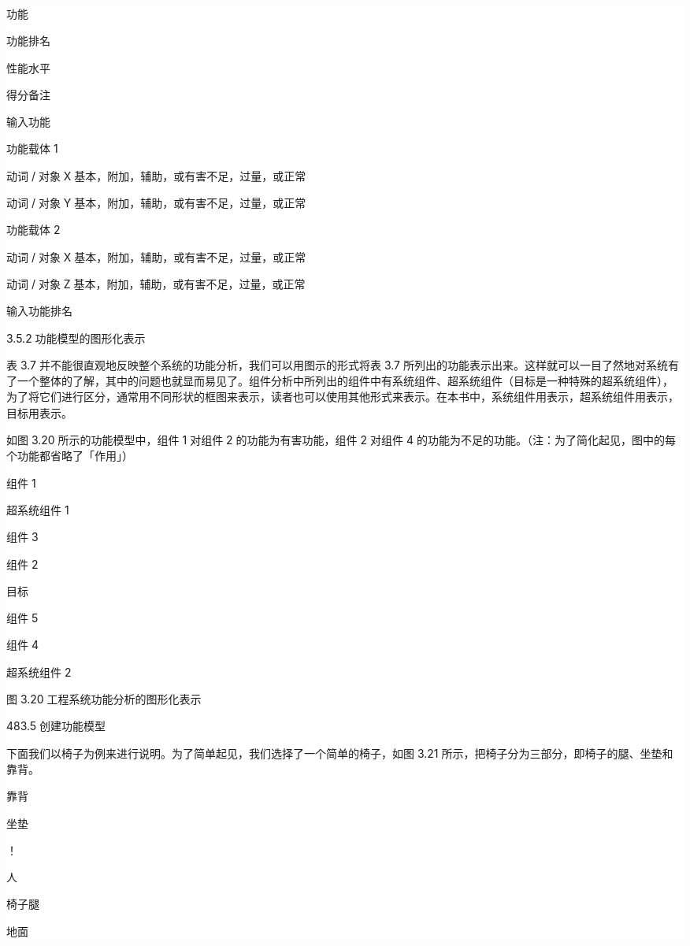 功能

功能排名

性能水平

得分备注

输入功能

功能载体 1

动词 / 对象 X 基本，附加，辅助，或有害不足，过量，或正常

动词 / 对象 Y 基本，附加，辅助，或有害不足，过量，或正常

功能载体 2

动词 / 对象 X 基本，附加，辅助，或有害不足，过量，或正常

动词 / 对象 Z 基本，附加，辅助，或有害不足，过量，或正常

输入功能排名

3.5.2 功能模型的图形化表示

表 3.7 并不能很直观地反映整个系统的功能分析，我们可以用图示的形式将表 3.7 所列出的功能表示出来。这样就可以一目了然地对系统有了一个整体的了解，其中的问题也就显而易见了。组件分析中所列出的组件中有系统组件、超系统组件（目标是一种特殊的超系统组件），为了将它们进行区分，通常用不同形状的框图来表示，读者也可以使用其他形式来表示。在本书中，系统组件用表示，超系统组件用表示，目标用表示。

如图 3.20 所示的功能模型中，组件 1 对组件 2 的功能为有害功能，组件 2 对组件 4 的功能为不足的功能。（注：为了简化起见，图中的每个功能都省略了「作用」）

组件 1

超系统组件 1

组件 3

组件 2

目标

组件 5

组件 4

超系统组件 2

图 3.20 工程系统功能分析的图形化表示

483.5 创建功能模型

下面我们以椅子为例来进行说明。为了简单起见，我们选择了一个简单的椅子，如图 3.21 所示，把椅子分为三部分，即椅子的腿、坐垫和靠背。

靠背

坐垫

！

人

椅子腿

地面
